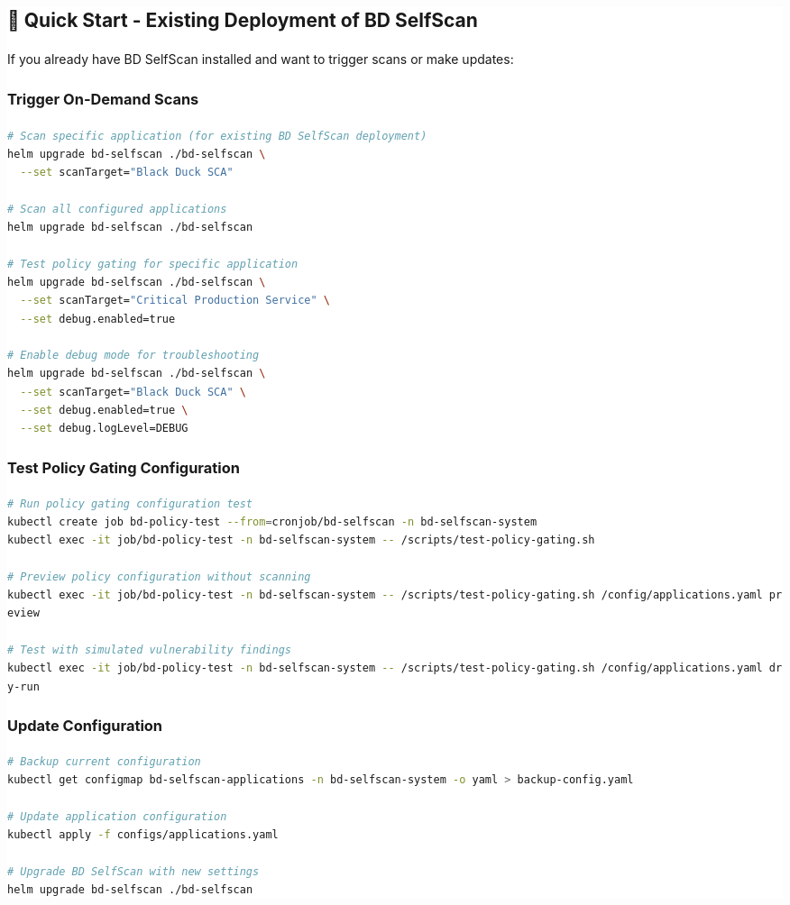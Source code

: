 ## 🔄 Quick Start - Existing Deployment of BD SelfScan

If you already have BD SelfScan installed and want to trigger scans or make updates:

### Trigger On-Demand Scans
```bash
# Scan specific application (for existing BD SelfScan deployment)
helm upgrade bd-selfscan ./bd-selfscan \
  --set scanTarget="Black Duck SCA"

# Scan all configured applications
helm upgrade bd-selfscan ./bd-selfscan

# Test policy gating for specific application
helm upgrade bd-selfscan ./bd-selfscan \
  --set scanTarget="Critical Production Service" \
  --set debug.enabled=true

# Enable debug mode for troubleshooting
helm upgrade bd-selfscan ./bd-selfscan \
  --set scanTarget="Black Duck SCA" \
  --set debug.enabled=true \
  --set debug.logLevel=DEBUG
```

### Test Policy Gating Configuration
```bash
# Run policy gating configuration test
kubectl create job bd-policy-test --from=cronjob/bd-selfscan -n bd-selfscan-system
kubectl exec -it job/bd-policy-test -n bd-selfscan-system -- /scripts/test-policy-gating.sh

# Preview policy configuration without scanning
kubectl exec -it job/bd-policy-test -n bd-selfscan-system -- /scripts/test-policy-gating.sh /config/applications.yaml preview

# Test with simulated vulnerability findings
kubectl exec -it job/bd-policy-test -n bd-selfscan-system -- /scripts/test-policy-gating.sh /config/applications.yaml dry-run
```

### Update Configuration
```bash
# Backup current configuration
kubectl get configmap bd-selfscan-applications -n bd-selfscan-system -o yaml > backup-config.yaml

# Update application configuration
kubectl apply -f configs/applications.yaml

# Upgrade BD SelfScan with new settings
helm upgrade bd-selfscan ./bd-selfscan
```
